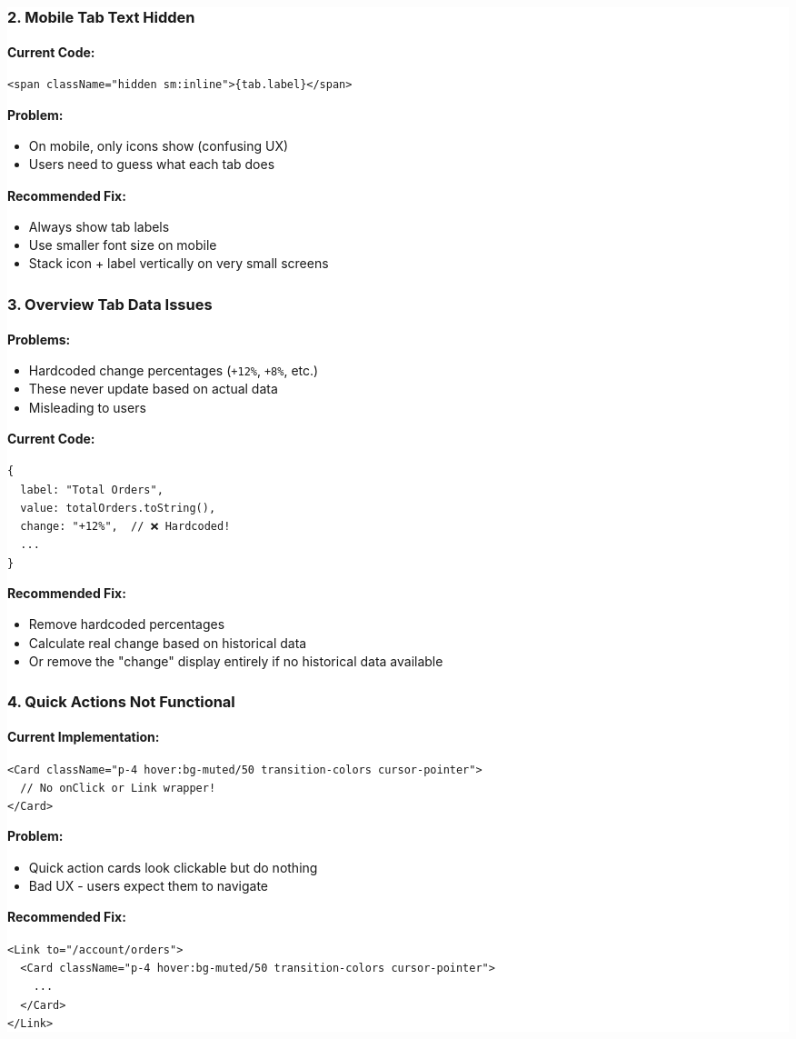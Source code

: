 ### 2. **Mobile Tab Text Hidden**

**Current Code:**
```tsx
<span className="hidden sm:inline">{tab.label}</span>
```

**Problem:**
- On mobile, only icons show (confusing UX)
- Users need to guess what each tab does

**Recommended Fix:**
- Always show tab labels
- Use smaller font size on mobile
- Stack icon + label vertically on very small screens

### 3. **Overview Tab Data Issues**

**Problems:**
- Hardcoded change percentages (`+12%`, `+8%`, etc.)
- These never update based on actual data
- Misleading to users

**Current Code:**
```tsx
{
  label: "Total Orders",
  value: totalOrders.toString(),
  change: "+12%",  // ❌ Hardcoded!
  ...
}
```

**Recommended Fix:**
- Remove hardcoded percentages
- Calculate real change based on historical data
- Or remove the "change" display entirely if no historical data available

### 4. **Quick Actions Not Functional**

**Current Implementation:**
```tsx
<Card className="p-4 hover:bg-muted/50 transition-colors cursor-pointer">
  // No onClick or Link wrapper!
</Card>
```

**Problem:**
- Quick action cards look clickable but do nothing
- Bad UX - users expect them to navigate

**Recommended Fix:**
```tsx
<Link to="/account/orders">
  <Card className="p-4 hover:bg-muted/50 transition-colors cursor-pointer">
    ...
  </Card>
</Link>
```

